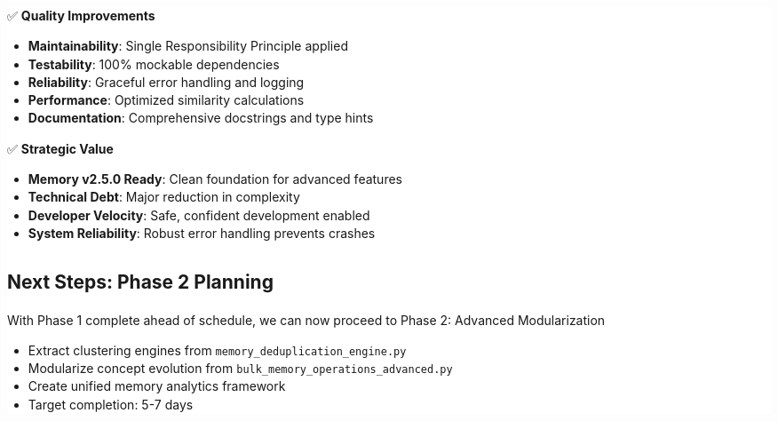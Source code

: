 ✅ **Quality Improvements**
- **Maintainability**: Single Responsibility Principle applied
- **Testability**: 100% mockable dependencies
- **Reliability**: Graceful error handling and logging
- **Performance**: Optimized similarity calculations
- **Documentation**: Comprehensive docstrings and type hints

✅ **Strategic Value**
- **Memory v2.5.0 Ready**: Clean foundation for advanced features
- **Technical Debt**: Major reduction in complexity
- **Developer Velocity**: Safe, confident development enabled
- **System Reliability**: Robust error handling prevents crashes

## Next Steps: Phase 2 Planning
With Phase 1 complete ahead of schedule, we can now proceed to Phase 2: Advanced Modularization
- Extract clustering engines from `memory_deduplication_engine.py`
- Modularize concept evolution from `bulk_memory_operations_advanced.py`
- Create unified memory analytics framework
- Target completion: 5-7 days
